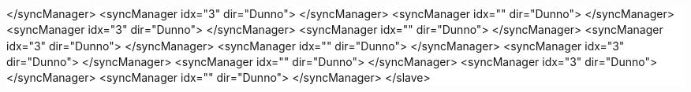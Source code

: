   &lt;/syncManager&gt;
  &lt;syncManager idx="3" dir="Dunno"&gt;
  &lt;/syncManager&gt;
  &lt;syncManager idx="" dir="Dunno"&gt;
  &lt;/syncManager&gt;
  &lt;syncManager idx="3" dir="Dunno"&gt;
  &lt;/syncManager&gt;
  &lt;syncManager idx="" dir="Dunno"&gt;
  &lt;/syncManager&gt;
  &lt;syncManager idx="3" dir="Dunno"&gt;
  &lt;/syncManager&gt;
  &lt;syncManager idx="" dir="Dunno"&gt;
  &lt;/syncManager&gt;
  &lt;syncManager idx="3" dir="Dunno"&gt;
  &lt;/syncManager&gt;
  &lt;syncManager idx="" dir="Dunno"&gt;
  &lt;/syncManager&gt;
  &lt;syncManager idx="3" dir="Dunno"&gt;
  &lt;/syncManager&gt;
  &lt;syncManager idx="" dir="Dunno"&gt;
  &lt;/syncManager&gt;
&lt;/slave&gt;
</pre>
